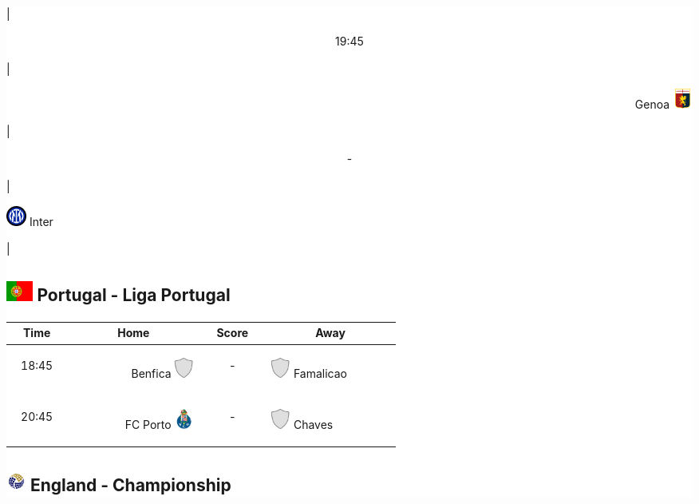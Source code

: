 | <p align="center">19:45</p> | <p align="right">Genoa <img src="/static/logos/Genoa.png" height="25px"></p> | <p align="center">-</p> | <p align="left"><img src="/static/logos/Inter.png" height="25px"> Inter</p> |
</div>


## <img src="/static/logos/Portugal-Liga Portugal.png" height="25px"> Portugal - Liga Portugal

<div align="center">

&emsp;Time&emsp; | &emsp;&emsp;&emsp;&emsp;Home&emsp;&emsp;&emsp;&emsp; | &emsp;Score&emsp; | &emsp;&emsp;&emsp;&emsp;Away&emsp;&emsp;&emsp;&emsp; |
| ------------ | ------------ | ------------ | ------------ |
| <p align="center">18:45</p> | <p align="right">Benfica <img src="/static/logos/Benfica.png" height="25px"></p> | <p align="center">-</p> | <p align="left"><img src="/static/logos/Famalicao.png" height="25px"> Famalicao</p> |
| <p align="center">20:45</p> | <p align="right">FC Porto <img src="/static/logos/FC Porto.png" height="25px"></p> | <p align="center">-</p> | <p align="left"><img src="/static/logos/Chaves.png" height="25px"> Chaves</p> |
</div>


## <img src="/static/logos/England-Championship.png" height="25px"> England - Championship
